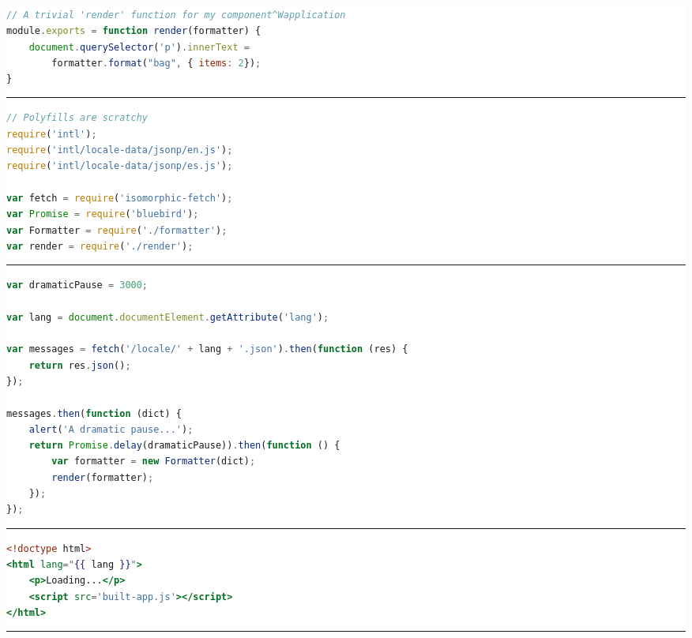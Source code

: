 

```javascript
// A trivial 'render' function for my component^Wapplication
module.exports = function render(formatter) {
    document.querySelector('p').innerText =
        formatter.format("bag", { items: 2});
}
```

----

```javascript
// Polyfills are scratchy
require('intl');
require('intl/locale-data/jsonp/en.js');
require('intl/locale-data/jsonp/es.js');

var fetch = require('isomorphic-fetch');
var Promise = require('bluebird');
var Formatter = require('./formatter');
var render = require('./render');
```

----

```javascript
var dramaticPause = 3000;

var lang = document.documentElement.getAttribute('lang');

var messages = fetch('/locale/' + lang + '.json').then(function (res) {
    return res.json();
});

messages.then(function (dict) {
    alert('A dramatic pause...');
    return Promise.delay(dramaticPause)).then(function () {
        var formatter = new Formatter(dict);
        render(formatter);
    });
});
```

----

```hbs
<!doctype html>
<html lang="{{ lang }}">
    <p>Loading...</p>
    <script src='built-app.js'></script>
</html>
```

----
